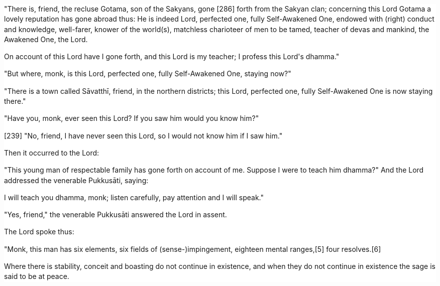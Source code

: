  "There is, friend, the recluse Gotama,
 son of the Sakyans,
 gone [286] forth from the Sakyan clan;
 concerning this Lord Gotama a lovely reputation has gone abroad thus:
 He is indeed Lord, perfected one,
 fully Self-Awakened One,
 endowed with (right) conduct and knowledge,
 well-farer,
 knower of the world(s),
 matchless charioteer of men to be tamed,
 teacher of devas and mankind,
 the Awakened One,
 the Lord.

 On account of this Lord have I gone forth,
 and this Lord is my teacher;
 I profess this Lord's dhamma."

 "But where, monk, is this Lord,
 perfected one,
 fully Self-Awakened One,
 staying now?"

 "There is a town called Sāvatthī, friend,
 in the northern districts;
 this Lord, perfected one,
 fully Self-Awakened One
 is now staying there."

 "Have you, monk, ever seen this Lord?
 If you saw him would you know him?"

 [239] "No, friend, I have never seen this Lord,
 so I would not know him if I saw him."

 Then it occurred to the Lord:

 "This young man of respectable family
 has gone forth on account of me.
 Suppose I were to teach him dhamma?"
 And the Lord addressed the venerable Pukkusāti, saying:

 I will teach you dhamma, monk;
 listen carefully, pay attention and I will speak."

 "Yes, friend,"
 the venerable Pukkusāti answered the Lord in assent.

 The Lord spoke thus:

 "Monk, this man has six elements,
 six fields of (sense-)impingement,
 eighteen mental ranges,[5]
 four resolves.[6]

 Where there is stability,
 conceit and boasting do not continue in existence,
 and when they do not continue in existence
 the sage is said to be at peace.
